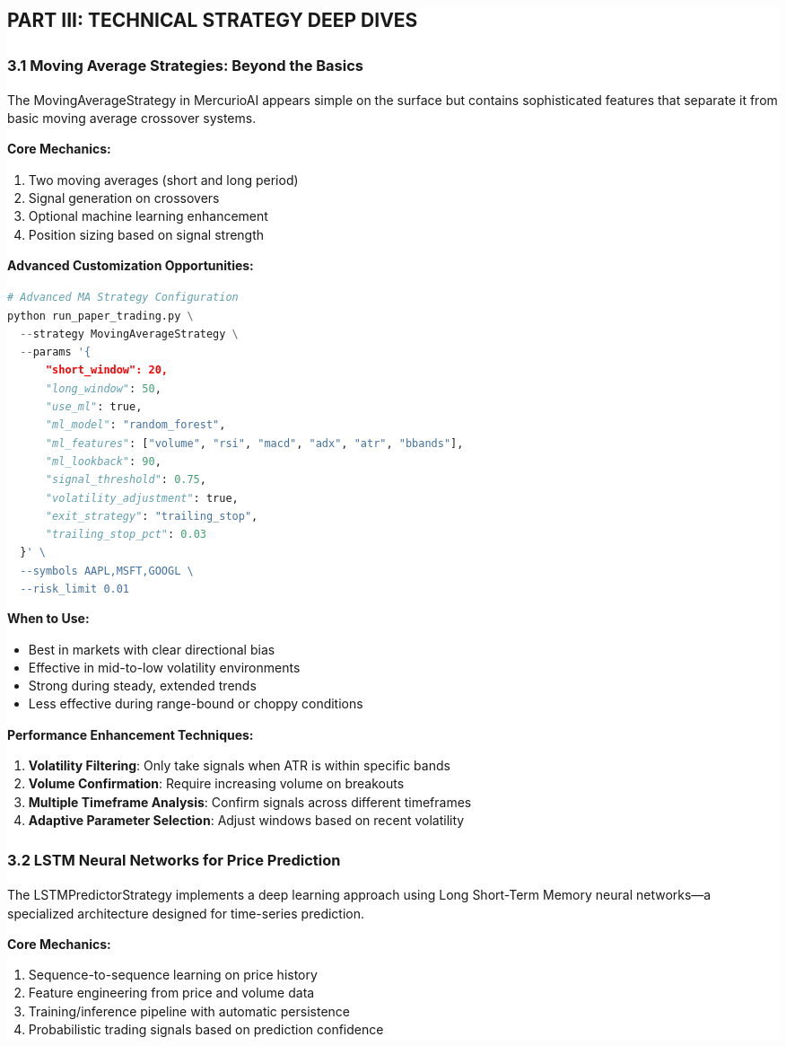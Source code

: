 
## PART III: TECHNICAL STRATEGY DEEP DIVES

### 3.1 Moving Average Strategies: Beyond the Basics

The MovingAverageStrategy in MercurioAI appears simple on the surface but contains sophisticated features that separate it from basic moving average crossover systems.

**Core Mechanics:**
1. Two moving averages (short and long period)
2. Signal generation on crossovers
3. Optional machine learning enhancement
4. Position sizing based on signal strength

**Advanced Customization Opportunities:**

```python
# Advanced MA Strategy Configuration
python run_paper_trading.py \
  --strategy MovingAverageStrategy \
  --params '{
      "short_window": 20, 
      "long_window": 50,
      "use_ml": true,
      "ml_model": "random_forest",
      "ml_features": ["volume", "rsi", "macd", "adx", "atr", "bbands"],
      "ml_lookback": 90,
      "signal_threshold": 0.75,
      "volatility_adjustment": true,
      "exit_strategy": "trailing_stop",
      "trailing_stop_pct": 0.03
  }' \
  --symbols AAPL,MSFT,GOOGL \
  --risk_limit 0.01
```

**When to Use:**
- Best in markets with clear directional bias
- Effective in mid-to-low volatility environments
- Strong during steady, extended trends
- Less effective during range-bound or choppy conditions

**Performance Enhancement Techniques:**
1. **Volatility Filtering**: Only take signals when ATR is within specific bands
2. **Volume Confirmation**: Require increasing volume on breakouts
3. **Multiple Timeframe Analysis**: Confirm signals across different timeframes
4. **Adaptive Parameter Selection**: Adjust windows based on recent volatility

### 3.2 LSTM Neural Networks for Price Prediction

The LSTMPredictorStrategy implements a deep learning approach using Long Short-Term Memory neural networks—a specialized architecture designed for time-series prediction.

**Core Mechanics:**
1. Sequence-to-sequence learning on price history
2. Feature engineering from price and volume data
3. Training/inference pipeline with automatic persistence
4. Probabilistic trading signals based on prediction confidence
